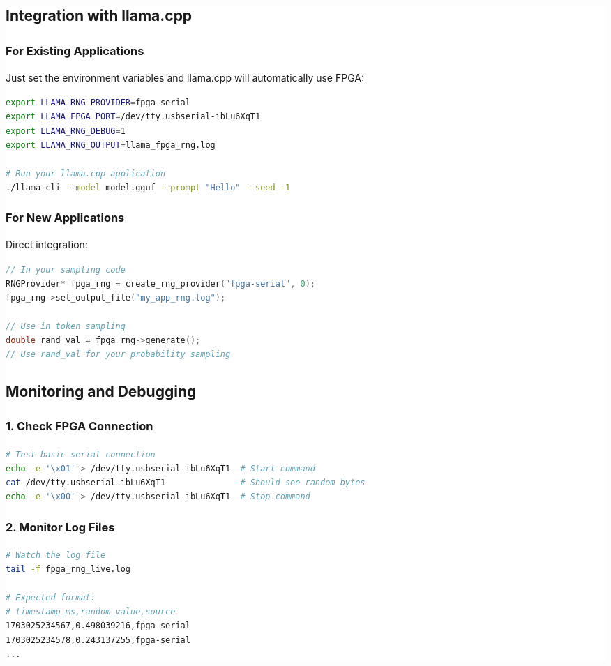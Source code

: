 
## Integration with llama.cpp

### For Existing Applications

Just set the environment variables and llama.cpp will automatically use FPGA:

```bash
export LLAMA_RNG_PROVIDER=fpga-serial
export LLAMA_FPGA_PORT=/dev/tty.usbserial-ibLu6XqT1
export LLAMA_RNG_DEBUG=1
export LLAMA_RNG_OUTPUT=llama_fpga_rng.log

# Run your llama.cpp application
./llama-cli --model model.gguf --prompt "Hello" --seed -1
```

### For New Applications

Direct integration:

```cpp
// In your sampling code
RNGProvider* fpga_rng = create_rng_provider("fpga-serial", 0);
fpga_rng->set_output_file("my_app_rng.log");

// Use in token sampling
double rand_val = fpga_rng->generate();
// Use rand_val for your probability sampling
```

## Monitoring and Debugging

### 1. Check FPGA Connection

```bash
# Test basic serial connection
echo -e '\x01' > /dev/tty.usbserial-ibLu6XqT1  # Start command
cat /dev/tty.usbserial-ibLu6XqT1               # Should see random bytes
echo -e '\x00' > /dev/tty.usbserial-ibLu6XqT1  # Stop command
```

### 2. Monitor Log Files

```bash
# Watch the log file
tail -f fpga_rng_live.log

# Expected format:
# timestamp_ms,random_value,source
1703025234567,0.498039216,fpga-serial
1703025234578,0.243137255,fpga-serial
...
```
